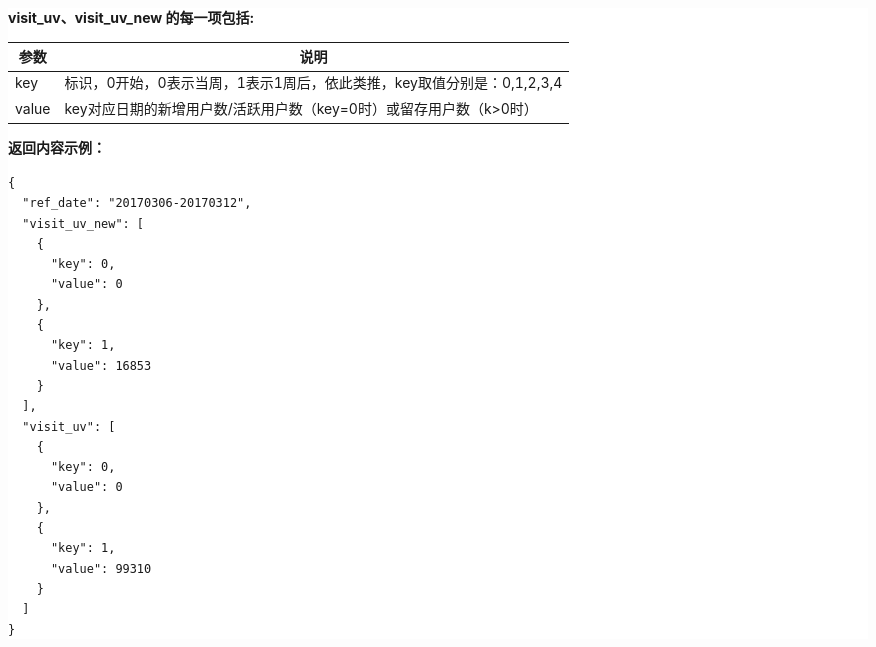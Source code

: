 </tr>

</tbody>

</table>

**visit_uv、visit_uv_new 的每一项包括:**

<table>

<thead>

<tr>

<th>参数</th>

<th>说明</th>

</tr>

</thead>

<tbody>

<tr>

<td>key</td>

<td>标识，0开始，0表示当周，1表示1周后，依此类推，key取值分别是：0,1,2,3,4</td>

</tr>

<tr>

<td>value</td>

<td>key对应日期的新增用户数/活跃用户数（key=0时）或留存用户数（k>0时）</td>

</tr>

</tbody>

</table>

**返回内容示例：**

    {
      "ref_date": "20170306-20170312",
      "visit_uv_new": [
        {
          "key": 0,
          "value": 0
        },
        {
          "key": 1,
          "value": 16853
        }
      ],
      "visit_uv": [
        {
          "key": 0,
          "value": 0
        },
        {
          "key": 1,
          "value": 99310
        }
      ]
    }
